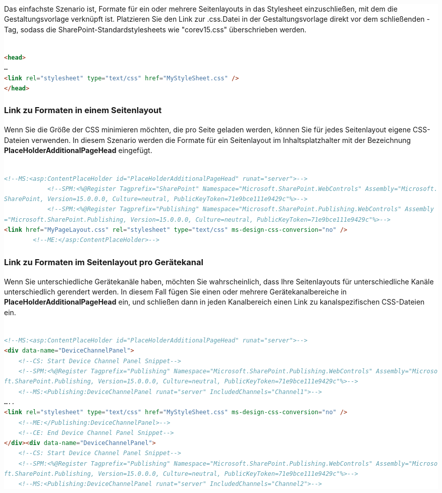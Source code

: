 Das einfachste Szenario ist, Formate für ein oder mehrere Seitenlayouts in das Stylesheet einzuschließen, mit dem die Gestaltungsvorlage verknüpft ist. Platzieren Sie den Link zur .css.Datei in der Gestaltungsvorlage direkt vor dem schließenden **</head>**-Tag, sodass die SharePoint-Standardstylesheets wie "corev15.css" überschrieben werden.
  
    
    

```HTML

<head>
…
<link rel="stylesheet" type="text/css" href="MyStyleSheet.css" />
</head>

```


### Link zu Formaten in einem Seitenlayout

Wenn Sie die Größe der CSS minimieren möchten, die pro Seite geladen werden, können Sie für jedes Seitenlayout eigene CSS-Dateien verwenden. In diesem Szenario werden die Formate für ein Seitenlayout im Inhaltsplatzhalter mit der Bezeichnung **PlaceHolderAdditionalPageHead** eingefügt.
  
    
    

```HTML

<!--MS:<asp:ContentPlaceHolder id="PlaceHolderAdditionalPageHead" runat="server">-->
            <!--SPM:<%@Register Tagprefix="SharePoint" Namespace="Microsoft.SharePoint.WebControls" Assembly="Microsoft.SharePoint, Version=15.0.0.0, Culture=neutral, PublicKeyToken=71e9bce111e9429c"%>-->
            <!--SPM:<%@Register Tagprefix="Publishing" Namespace="Microsoft.SharePoint.Publishing.WebControls" Assembly="Microsoft.SharePoint.Publishing, Version=15.0.0.0, Culture=neutral, PublicKeyToken=71e9bce111e9429c"%>-->
<link href="MyPageLayout.css" rel="stylesheet" type="text/css" ms-design-css-conversion="no" />
        <!--ME:</asp:ContentPlaceHolder>-->

```


### Link zu Formaten im Seitenlayout pro Gerätekanal

Wenn Sie unterschiedliche Gerätekanäle haben, möchten Sie wahrscheinlich, dass Ihre Seitenlayouts für unterschiedliche Kanäle unterschiedlich gerendert werden. In diesem Fall fügen Sie einen oder mehrere Gerätekanalbereiche in **PlaceHolderAdditionalPageHead** ein, und schließen dann in jeden Kanalbereich einen Link zu kanalspezifischen CSS-Dateien ein.
  
    
    

```HTML

<!--MS:<asp:ContentPlaceHolder id="PlaceHolderAdditionalPageHead" runat="server">-->
<div data-name="DeviceChannelPanel">
    <!--CS: Start Device Channel Panel Snippet-->
    <!--SPM:<%@Register Tagprefix="Publishing" Namespace="Microsoft.SharePoint.Publishing.WebControls" Assembly="Microsoft.SharePoint.Publishing, Version=15.0.0.0, Culture=neutral, PublicKeyToken=71e9bce111e9429c"%>-->
    <!--MS:<Publishing:DeviceChannelPanel runat="server" IncludedChannels="Channel1">-->
…..
<link rel="stylesheet" type="text/css" href="MyStyleSheet.css" ms-design-css-conversion="no" />
    <!--ME:</Publishing:DeviceChannelPanel>-->
    <!--CE: End Device Channel Panel Snippet-->
</div><div data-name="DeviceChannelPanel">
    <!--CS: Start Device Channel Panel Snippet-->
    <!--SPM:<%@Register Tagprefix="Publishing" Namespace="Microsoft.SharePoint.Publishing.WebControls" Assembly="Microsoft.SharePoint.Publishing, Version=15.0.0.0, Culture=neutral, PublicKeyToken=71e9bce111e9429c"%>-->
    <!--MS:<Publishing:DeviceChannelPanel runat="server" IncludedChannels="Channel2">-->
```